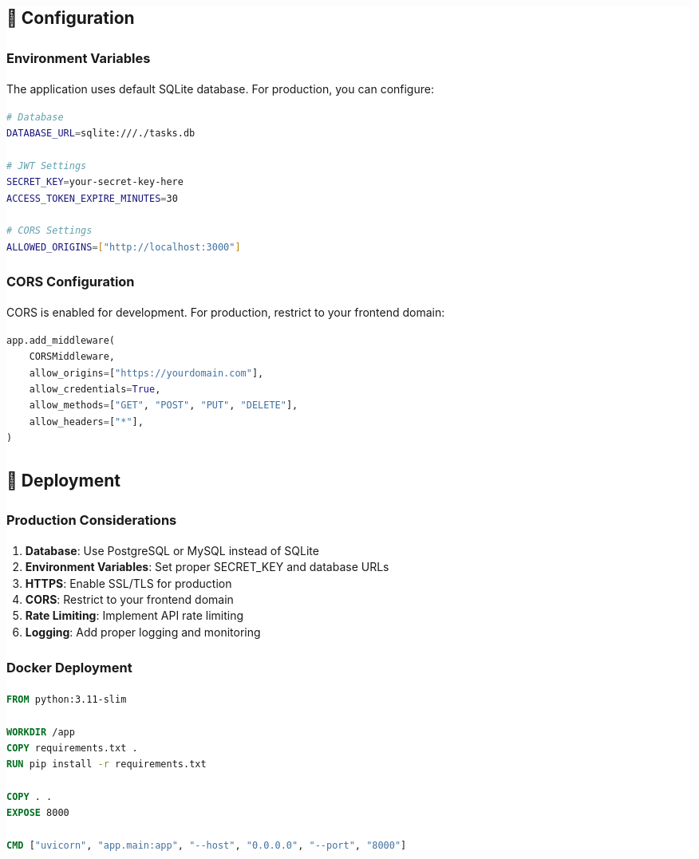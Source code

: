 ## 🔧 Configuration

### Environment Variables
The application uses default SQLite database. For production, you can configure:

```bash
# Database
DATABASE_URL=sqlite:///./tasks.db

# JWT Settings
SECRET_KEY=your-secret-key-here
ACCESS_TOKEN_EXPIRE_MINUTES=30

# CORS Settings
ALLOWED_ORIGINS=["http://localhost:3000"]
```

### CORS Configuration
CORS is enabled for development. For production, restrict to your frontend domain:

```python
app.add_middleware(
    CORSMiddleware,
    allow_origins=["https://yourdomain.com"],
    allow_credentials=True,
    allow_methods=["GET", "POST", "PUT", "DELETE"],
    allow_headers=["*"],
)
```

## 🚀 Deployment

### Production Considerations
1. **Database**: Use PostgreSQL or MySQL instead of SQLite
2. **Environment Variables**: Set proper SECRET_KEY and database URLs
3. **HTTPS**: Enable SSL/TLS for production
4. **CORS**: Restrict to your frontend domain
5. **Rate Limiting**: Implement API rate limiting
6. **Logging**: Add proper logging and monitoring

### Docker Deployment
```dockerfile
FROM python:3.11-slim

WORKDIR /app
COPY requirements.txt .
RUN pip install -r requirements.txt

COPY . .
EXPOSE 8000

CMD ["uvicorn", "app.main:app", "--host", "0.0.0.0", "--port", "8000"]
```
